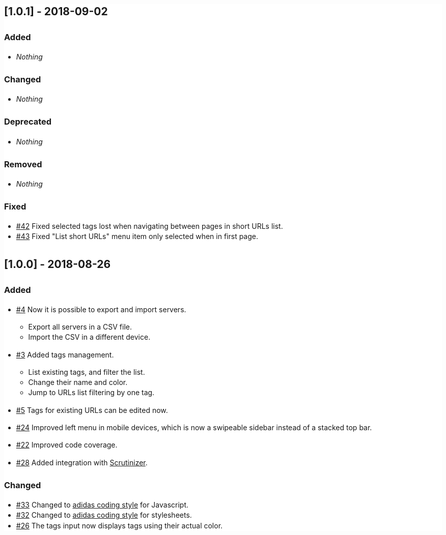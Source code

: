 
## [1.0.1] - 2018-09-02
### Added
* *Nothing*

### Changed
* *Nothing*

### Deprecated
* *Nothing*

### Removed
* *Nothing*

### Fixed
* [#42](https://github.com/shlinkio/shlink-web-client/issues/42) Fixed selected tags lost when navigating between pages in short URLs list.
* [#43](https://github.com/shlinkio/shlink-web-client/issues/43) Fixed "List short URLs" menu item only selected when in first page.


## [1.0.0] - 2018-08-26
### Added
* [#4](https://github.com/shlinkio/shlink-web-client/issues/4) Now it is possible to export and import servers.

    * Export all servers in a CSV file.
    * Import the CSV in a different device.

* [#3](https://github.com/shlinkio/shlink-web-client/issues/3) Added tags management.

    * List existing tags, and filter the list.
    * Change their name and color.
    * Jump to URLs list filtering by one tag.

* [#5](https://github.com/shlinkio/shlink-web-client/issues/5) Tags for existing URLs can be edited now.
* [#24](https://github.com/shlinkio/shlink-web-client/issues/24) Improved left menu in mobile devices, which is now a swipeable sidebar instead of a stacked top bar.
* [#22](https://github.com/shlinkio/shlink-web-client/issues/22) Improved code coverage.
* [#28](https://github.com/shlinkio/shlink-web-client/issues/28) Added integration with [Scrutinizer](https://scrutinizer-ci.com/g/shlinkio/shlink-web-client/).

### Changed
* [#33](https://github.com/shlinkio/shlink-web-client/issues/33) Changed to [adidas coding style](https://github.com/adidas/js-linter-configs) for Javascript.
* [#32](https://github.com/shlinkio/shlink-web-client/issues/32) Changed to [adidas coding style](https://github.com/adidas/js-linter-configs) for stylesheets.
* [#26](https://github.com/shlinkio/shlink-web-client/issues/26) The tags input now displays tags using their actual color.
